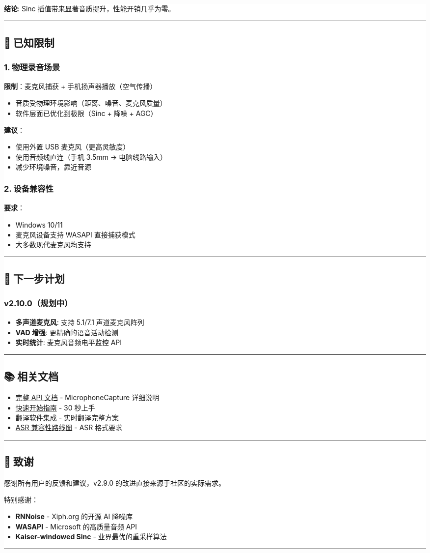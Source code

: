 **结论**: Sinc 插值带来显著音质提升，性能开销几乎为零。

---

## 🐛 已知限制

### 1. 物理录音场景

**限制**：麦克风捕获 + 手机扬声器播放（空气传播）
- 音质受物理环境影响（距离、噪音、麦克风质量）
- 软件层面已优化到极限（Sinc + 降噪 + AGC）

**建议**：
- 使用外置 USB 麦克风（更高灵敏度）
- 使用音频线直连（手机 3.5mm → 电脑线路输入）
- 减少环境噪音，靠近音源

### 2. 设备兼容性

**要求**：
- Windows 10/11
- 麦克风设备支持 WASAPI 直接捕获模式
- 大多数现代麦克风均支持

---

## 🚀 下一步计划

### v2.10.0（规划中）

- **多声道麦克风**: 支持 5.1/7.1 声道麦克风阵列
- **VAD 增强**: 更精确的语音活动检测
- **实时统计**: 麦克风音频电平监控 API

---

## 📚 相关文档

- [完整 API 文档](api.md) - MicrophoneCapture 详细说明
- [快速开始指南](QUICK_START_GUIDE.md) - 30 秒上手
- [翻译软件集成](TRANSLATION_SOFTWARE_INTEGRATION.md) - 实时翻译完整方案
- [ASR 兼容性路线图](ASR_COMPATIBILITY_ROADMAP.md) - ASR 格式要求

---

## 🙏 致谢

感谢所有用户的反馈和建议，v2.9.0 的改进直接来源于社区的实际需求。

特别感谢：
- **RNNoise** - Xiph.org 的开源 AI 降噪库
- **WASAPI** - Microsoft 的高质量音频 API
- **Kaiser-windowed Sinc** - 业界最优的重采样算法

---